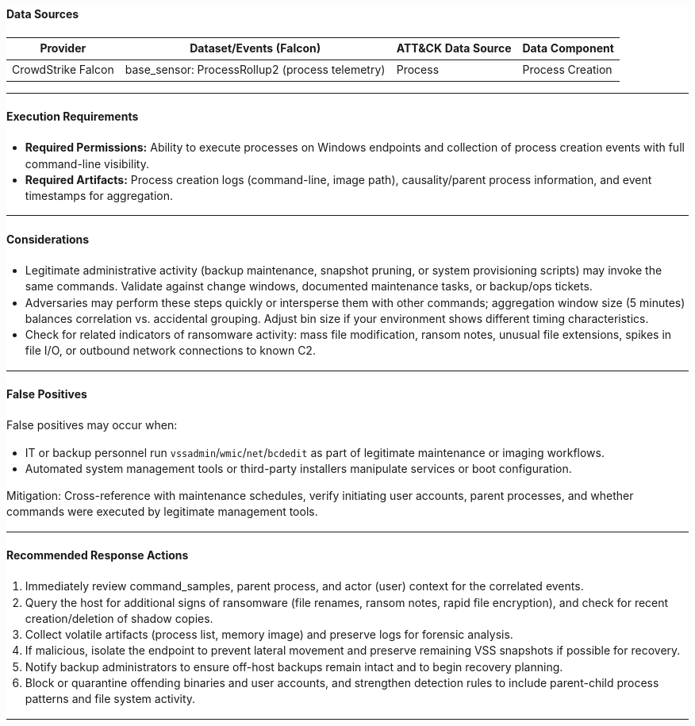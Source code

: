 
#### Data Sources

| Provider                 | Dataset/Events (Falcon)                                  | ATT&CK Data Source | Data Component         |
|-------------------------|-----------------------------------------------------------|--------------------|------------------------|
| CrowdStrike Falcon      | base_sensor: ProcessRollup2 (process telemetry)          | Process            | Process Creation       |

---

#### Execution Requirements

- **Required Permissions:** Ability to execute processes on Windows endpoints and collection of process creation events with full command-line visibility.
- **Required Artifacts:** Process creation logs (command-line, image path), causality/parent process information, and event timestamps for aggregation.

---

#### Considerations

- Legitimate administrative activity (backup maintenance, snapshot pruning, or system provisioning scripts) may invoke the same commands. Validate against change windows, documented maintenance tasks, or backup/ops tickets.
- Adversaries may perform these steps quickly or intersperse them with other commands; aggregation window size (5 minutes) balances correlation vs. accidental grouping. Adjust bin size if your environment shows different timing characteristics.
- Check for related indicators of ransomware activity: mass file modification, ransom notes, unusual file extensions, spikes in file I/O, or outbound network connections to known C2.

---

#### False Positives

False positives may occur when:

- IT or backup personnel run `vssadmin`/`wmic`/`net`/`bcdedit` as part of legitimate maintenance or imaging workflows.
- Automated system management tools or third-party installers manipulate services or boot configuration.

Mitigation: Cross-reference with maintenance schedules, verify initiating user accounts, parent processes, and whether commands were executed by legitimate management tools.

---

#### Recommended Response Actions

1. Immediately review command_samples, parent process, and actor (user) context for the correlated events.
2. Query the host for additional signs of ransomware (file renames, ransom notes, rapid file encryption), and check for recent creation/deletion of shadow copies.
3. Collect volatile artifacts (process list, memory image) and preserve logs for forensic analysis.
4. If malicious, isolate the endpoint to prevent lateral movement and preserve remaining VSS snapshots if possible for recovery.
5. Notify backup administrators to ensure off-host backups remain intact and to begin recovery planning.
6. Block or quarantine offending binaries and user accounts, and strengthen detection rules to include parent-child process patterns and file system activity.

---